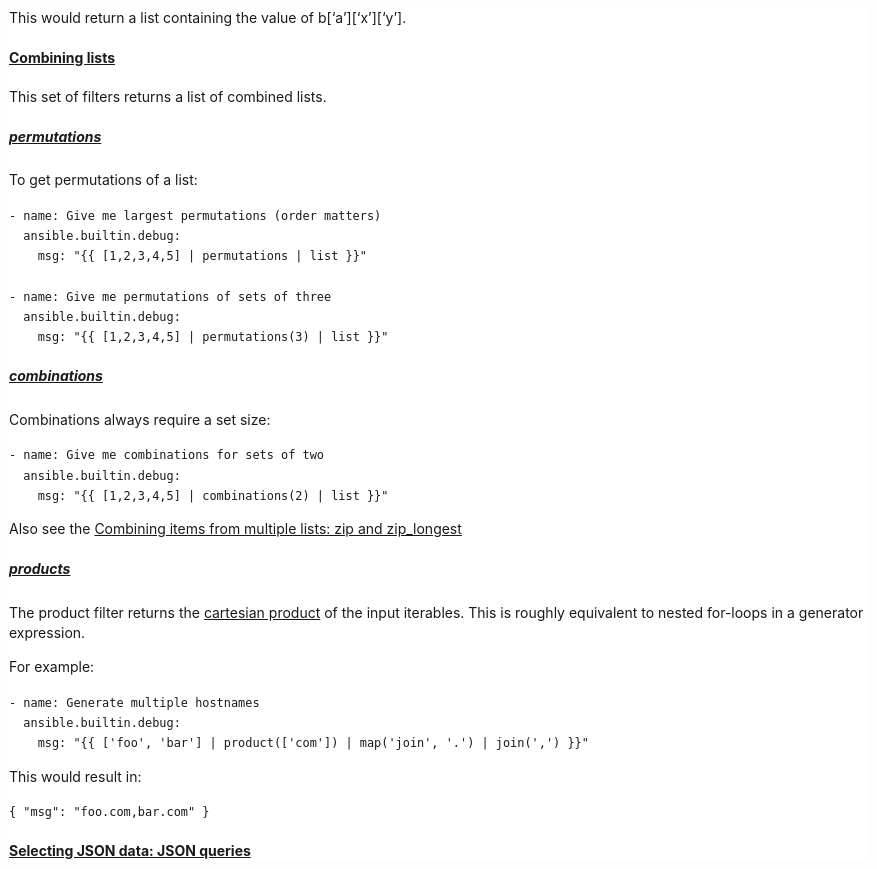 This would return a list containing the value of b[‘a’][‘x’][‘y’].

#### [Combining lists](https://docs.ansible.com/ansible/latest/user_guide/playbooks_filters.html#id19)

This set of filters returns a list of combined lists.

##### [permutations](https://docs.ansible.com/ansible/latest/user_guide/playbooks_filters.html#id20)

To get permutations of a list:

```
- name: Give me largest permutations (order matters)
  ansible.builtin.debug:
    msg: "{{ [1,2,3,4,5] | permutations | list }}"

- name: Give me permutations of sets of three
  ansible.builtin.debug:
    msg: "{{ [1,2,3,4,5] | permutations(3) | list }}"
```

##### [combinations](https://docs.ansible.com/ansible/latest/user_guide/playbooks_filters.html#id21)

Combinations always require a set size:

```
- name: Give me combinations for sets of two
  ansible.builtin.debug:
    msg: "{{ [1,2,3,4,5] | combinations(2) | list }}"
```

Also see the [Combining items from multiple lists: zip and zip_longest](https://docs.ansible.com/ansible/latest/user_guide/playbooks_filters.html#zip-filter)

##### [products](https://docs.ansible.com/ansible/latest/user_guide/playbooks_filters.html#id22)

The product filter returns the [cartesian product](https://docs.python.org/3/library/itertools.html#itertools.product) of the input iterables. This is roughly equivalent to nested for-loops in a generator expression.

For example:

```
- name: Generate multiple hostnames
  ansible.builtin.debug:
    msg: "{{ ['foo', 'bar'] | product(['com']) | map('join', '.') | join(',') }}"
```

This would result in:

```
{ "msg": "foo.com,bar.com" }
```

#### [Selecting JSON data: JSON queries](https://docs.ansible.com/ansible/latest/user_guide/playbooks_filters.html#id23)
